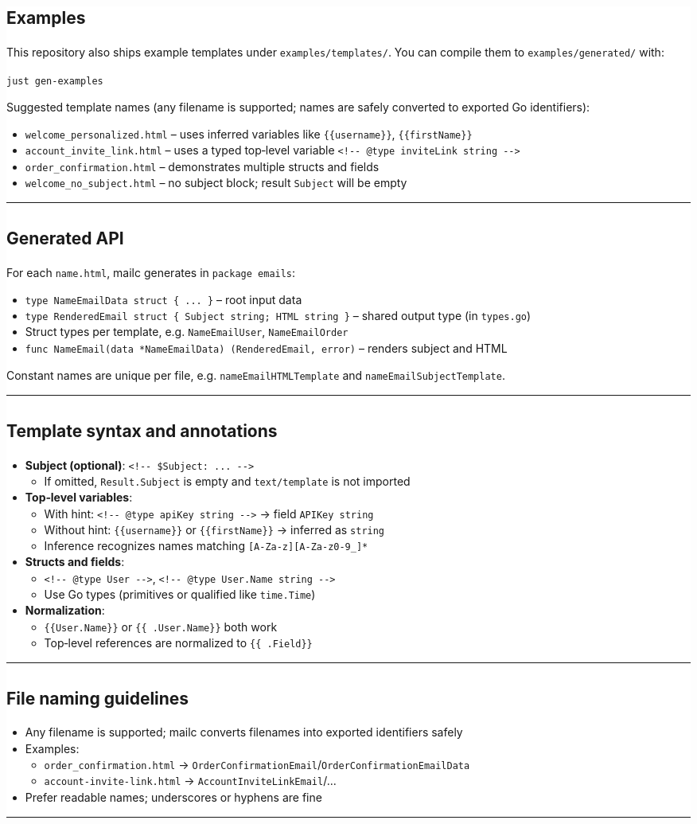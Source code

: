 ## Examples

This repository also ships example templates under `examples/templates/`. You can compile them to `examples/generated/` with:

```bash
just gen-examples
```

Suggested template names (any filename is supported; names are safely converted to exported Go identifiers):

- `welcome_personalized.html` – uses inferred variables like `{{username}}`, `{{firstName}}`
- `account_invite_link.html` – uses a typed top‑level variable `<!-- @type inviteLink string -->`
- `order_confirmation.html` – demonstrates multiple structs and fields
- `welcome_no_subject.html` – no subject block; result `Subject` will be empty

---

## Generated API

For each `name.html`, mailc generates in `package emails`:

- `type NameEmailData struct { ... }` – root input data
- `type RenderedEmail struct { Subject string; HTML string }` – shared output type (in `types.go`)
- Struct types per template, e.g. `NameEmailUser`, `NameEmailOrder`
- `func NameEmail(data *NameEmailData) (RenderedEmail, error)` – renders subject and HTML

Constant names are unique per file, e.g. `nameEmailHTMLTemplate` and `nameEmailSubjectTemplate`.

---

## Template syntax and annotations

- **Subject (optional)**: `<!-- $Subject: ... -->`
  - If omitted, `Result.Subject` is empty and `text/template` is not imported
- **Top‑level variables**:
  - With hint: `<!-- @type apiKey string -->` → field `APIKey string`
  - Without hint: `{{username}}` or `{{firstName}}` → inferred as `string`
  - Inference recognizes names matching `[A-Za-z][A-Za-z0-9_]*`
- **Structs and fields**:
  - `<!-- @type User -->`, `<!-- @type User.Name string -->`
  - Use Go types (primitives or qualified like `time.Time`)
- **Normalization**:
  - `{{User.Name}}` or `{{ .User.Name}}` both work
  - Top‑level references are normalized to `{{ .Field}}`

---

## File naming guidelines

- Any filename is supported; mailc converts filenames into exported identifiers safely
- Examples:
  - `order_confirmation.html` → `OrderConfirmationEmail`/`OrderConfirmationEmailData`
  - `account-invite-link.html` → `AccountInviteLinkEmail`/...
- Prefer readable names; underscores or hyphens are fine

---